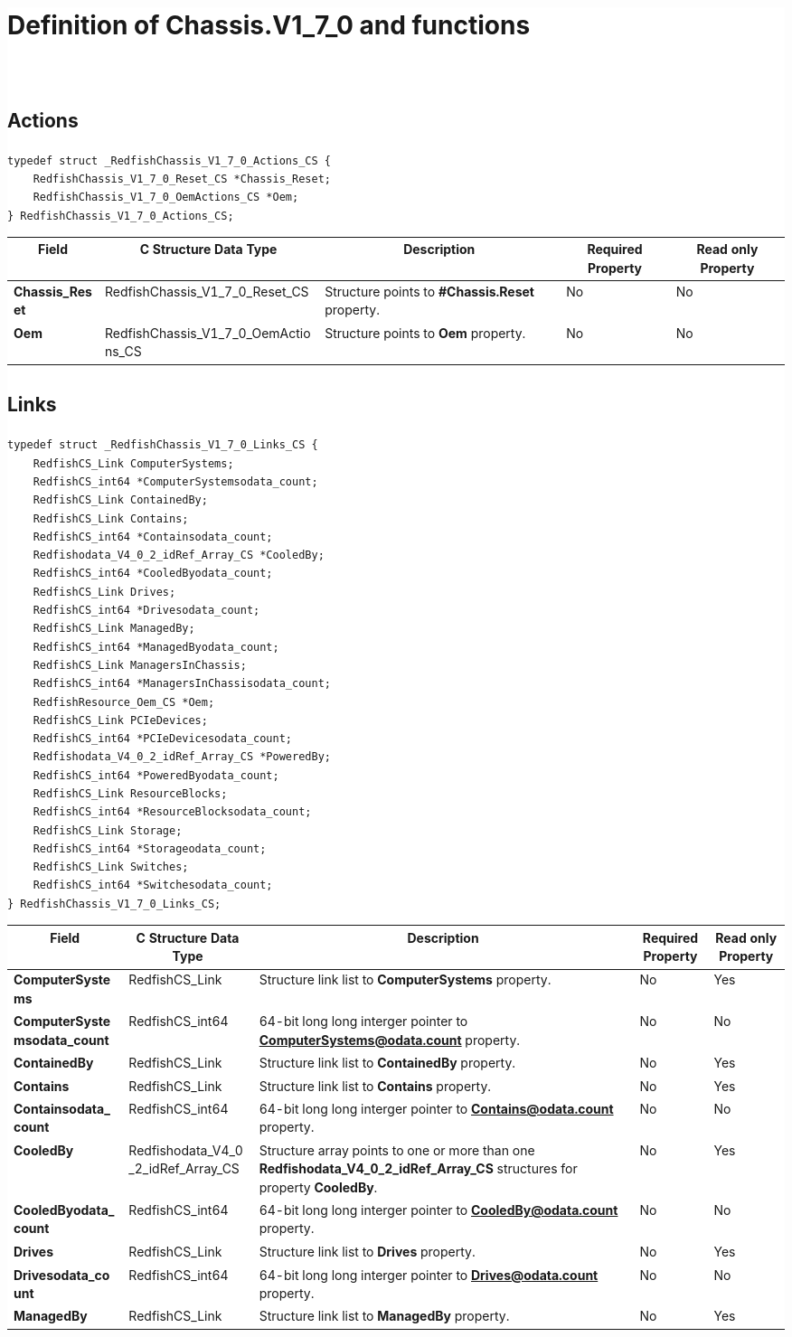 # Definition of Chassis.V1_7_0 and functions<br><br>

## Actions
    typedef struct _RedfishChassis_V1_7_0_Actions_CS {
        RedfishChassis_V1_7_0_Reset_CS *Chassis_Reset;
        RedfishChassis_V1_7_0_OemActions_CS *Oem;
    } RedfishChassis_V1_7_0_Actions_CS;

|Field |C Structure Data Type|Description |Required Property|Read only Property
| ---  | --- | --- | --- | ---
|**Chassis_Reset**|RedfishChassis_V1_7_0_Reset_CS| Structure points to **#Chassis.Reset** property.| No| No
|**Oem**|RedfishChassis_V1_7_0_OemActions_CS| Structure points to **Oem** property.| No| No


## Links
    typedef struct _RedfishChassis_V1_7_0_Links_CS {
        RedfishCS_Link ComputerSystems;
        RedfishCS_int64 *ComputerSystemsodata_count;
        RedfishCS_Link ContainedBy;
        RedfishCS_Link Contains;
        RedfishCS_int64 *Containsodata_count;
        Redfishodata_V4_0_2_idRef_Array_CS *CooledBy;
        RedfishCS_int64 *CooledByodata_count;
        RedfishCS_Link Drives;
        RedfishCS_int64 *Drivesodata_count;
        RedfishCS_Link ManagedBy;
        RedfishCS_int64 *ManagedByodata_count;
        RedfishCS_Link ManagersInChassis;
        RedfishCS_int64 *ManagersInChassisodata_count;
        RedfishResource_Oem_CS *Oem;
        RedfishCS_Link PCIeDevices;
        RedfishCS_int64 *PCIeDevicesodata_count;
        Redfishodata_V4_0_2_idRef_Array_CS *PoweredBy;
        RedfishCS_int64 *PoweredByodata_count;
        RedfishCS_Link ResourceBlocks;
        RedfishCS_int64 *ResourceBlocksodata_count;
        RedfishCS_Link Storage;
        RedfishCS_int64 *Storageodata_count;
        RedfishCS_Link Switches;
        RedfishCS_int64 *Switchesodata_count;
    } RedfishChassis_V1_7_0_Links_CS;

|Field |C Structure Data Type|Description |Required Property|Read only Property
| ---  | --- | --- | --- | ---
|**ComputerSystems**|RedfishCS_Link| Structure link list to **ComputerSystems** property.| No| Yes
|**ComputerSystemsodata_count**|RedfishCS_int64| 64-bit long long interger pointer to **ComputerSystems@odata.count** property.| No| No
|**ContainedBy**|RedfishCS_Link| Structure link list to **ContainedBy** property.| No| Yes
|**Contains**|RedfishCS_Link| Structure link list to **Contains** property.| No| Yes
|**Containsodata_count**|RedfishCS_int64| 64-bit long long interger pointer to **Contains@odata.count** property.| No| No
|**CooledBy**|Redfishodata_V4_0_2_idRef_Array_CS| Structure array points to one or more than one **Redfishodata_V4_0_2_idRef_Array_CS** structures for property **CooledBy**.| No| Yes
|**CooledByodata_count**|RedfishCS_int64| 64-bit long long interger pointer to **CooledBy@odata.count** property.| No| No
|**Drives**|RedfishCS_Link| Structure link list to **Drives** property.| No| Yes
|**Drivesodata_count**|RedfishCS_int64| 64-bit long long interger pointer to **Drives@odata.count** property.| No| No
|**ManagedBy**|RedfishCS_Link| Structure link list to **ManagedBy** property.| No| Yes